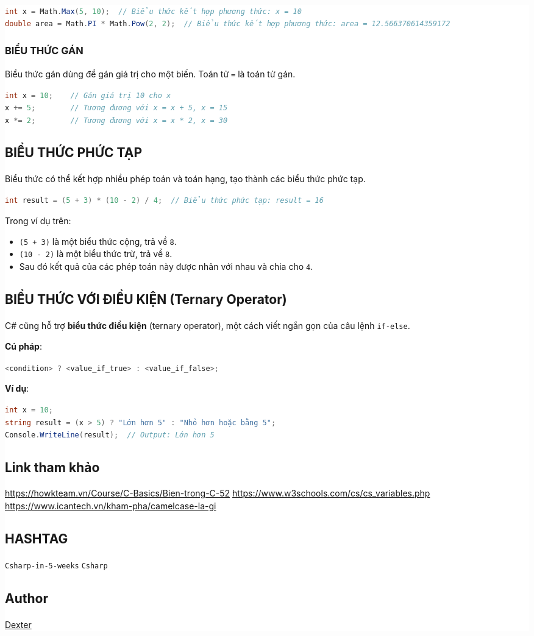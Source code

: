 ```csharp
int x = Math.Max(5, 10);  // Biểu thức kết hợp phương thức: x = 10
double area = Math.PI * Math.Pow(2, 2);  // Biểu thức kết hợp phương thức: area = 12.566370614359172
```

### BIỂU THỨC GÁN
Biểu thức gán dùng để gán giá trị cho một biến. Toán tử `=` là toán tử gán.

```csharp
int x = 10;    // Gán giá trị 10 cho x
x += 5;        // Tương đương với x = x + 5, x = 15
x *= 2;        // Tương đương với x = x * 2, x = 30
```

## BIỂU THỨC PHỨC TẠP

Biểu thức có thể kết hợp nhiều phép toán và toán hạng, tạo thành các biểu thức phức tạp.

```csharp
int result = (5 + 3) * (10 - 2) / 4;  // Biểu thức phức tạp: result = 16
```

Trong ví dụ trên:
- `(5 + 3)` là một biểu thức cộng, trả về `8`.
- `(10 - 2)` là một biểu thức trừ, trả về `8`.
- Sau đó kết quả của các phép toán này được nhân với nhau và chia cho `4`.

## BIỂU THỨC VỚI ĐIỀU KIỆN (Ternary Operator)

C# cũng hỗ trợ **biểu thức điều kiện** (ternary operator), một cách viết ngắn gọn của câu lệnh `if-else`.

**Cú pháp**:
```csharp
<condition> ? <value_if_true> : <value_if_false>;
```

**Ví dụ**:

```csharp
int x = 10;
string result = (x > 5) ? "Lớn hơn 5" : "Nhỏ hơn hoặc bằng 5";
Console.WriteLine(result);  // Output: Lớn hơn 5
```

## Link tham khảo
https://howkteam.vn/Course/C-Basics/Bien-trong-C-52
https://www.w3schools.com/cs/cs_variables.php
https://www.icantech.vn/kham-pha/camelcase-la-gi
## HASHTAG

`Csharp-in-5-weeks` `Csharp`

## Author

[Dexter](https://github.com/TongTrungKien)
